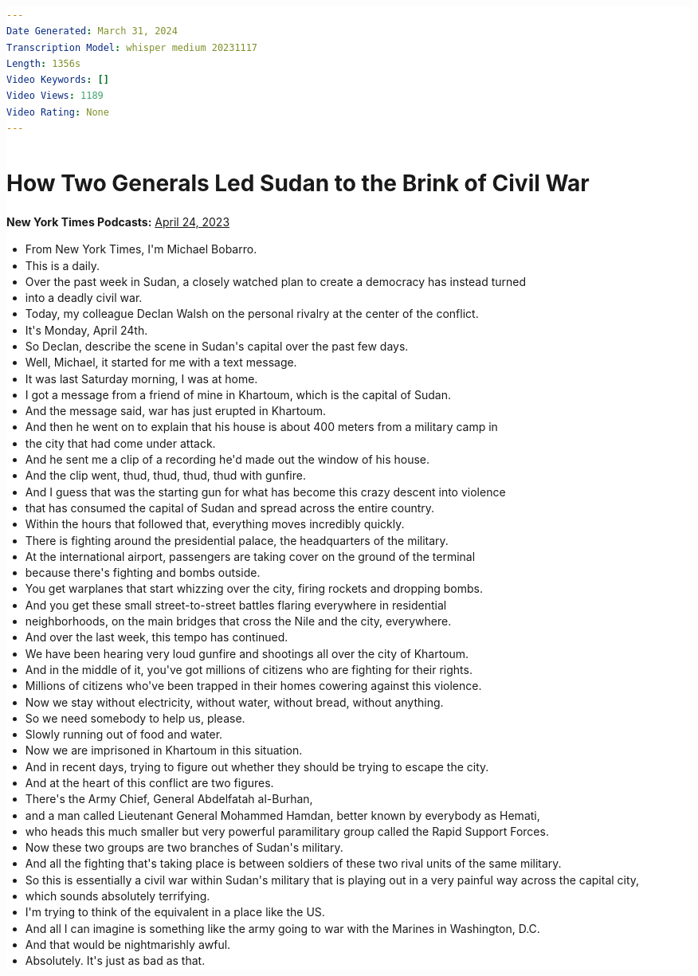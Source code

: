 ```yaml
---
Date Generated: March 31, 2024
Transcription Model: whisper medium 20231117
Length: 1356s
Video Keywords: []
Video Views: 1189
Video Rating: None
---
```


# How Two Generals Led Sudan to the Brink of Civil War
**New York Times Podcasts:** [April 24, 2023](https://www.youtube.com/watch?v=EhXaEW7JSDM)
*  From New York Times, I'm Michael Bobarro.
*  This is a daily.
*  Over the past week in Sudan, a closely watched plan to create a democracy has instead turned
*  into a deadly civil war.
*  Today, my colleague Declan Walsh on the personal rivalry at the center of the conflict.
*  It's Monday, April 24th.
*  So Declan, describe the scene in Sudan's capital over the past few days.
*  Well, Michael, it started for me with a text message.
*  It was last Saturday morning, I was at home.
*  I got a message from a friend of mine in Khartoum, which is the capital of Sudan.
*  And the message said, war has just erupted in Khartoum.
*  And then he went on to explain that his house is about 400 meters from a military camp in
*  the city that had come under attack.
*  And he sent me a clip of a recording he'd made out the window of his house.
*  And the clip went, thud, thud, thud, thud with gunfire.
*  And I guess that was the starting gun for what has become this crazy descent into violence
*  that has consumed the capital of Sudan and spread across the entire country.
*  Within the hours that followed that, everything moves incredibly quickly.
*  There is fighting around the presidential palace, the headquarters of the military.
*  At the international airport, passengers are taking cover on the ground of the terminal
*  because there's fighting and bombs outside.
*  You get warplanes that start whizzing over the city, firing rockets and dropping bombs.
*  And you get these small street-to-street battles flaring everywhere in residential
*  neighborhoods, on the main bridges that cross the Nile and the city, everywhere.
*  And over the last week, this tempo has continued.
*  We have been hearing very loud gunfire and shootings all over the city of Khartoum.
*  And in the middle of it, you've got millions of citizens who are fighting for their rights.
*  Millions of citizens who've been trapped in their homes cowering against this violence.
*  Now we stay without electricity, without water, without bread, without anything.
*  So we need somebody to help us, please.
*  Slowly running out of food and water.
*  Now we are imprisoned in Khartoum in this situation.
*  And in recent days, trying to figure out whether they should be trying to escape the city.
*  And at the heart of this conflict are two figures.
*  There's the Army Chief, General Abdelfatah al-Burhan,
*  and a man called Lieutenant General Mohammed Hamdan, better known by everybody as Hemati,
*  who heads this much smaller but very powerful paramilitary group called the Rapid Support Forces.
*  Now these two groups are two branches of Sudan's military.
*  And all the fighting that's taking place is between soldiers of these two rival units of the same military.
*  So this is essentially a civil war within Sudan's military that is playing out in a very painful way across the capital city,
*  which sounds absolutely terrifying.
*  I'm trying to think of the equivalent in a place like the US.
*  And all I can imagine is something like the army going to war with the Marines in Washington, D.C.
*  And that would be nightmarishly awful.
*  Absolutely. It's just as bad as that.